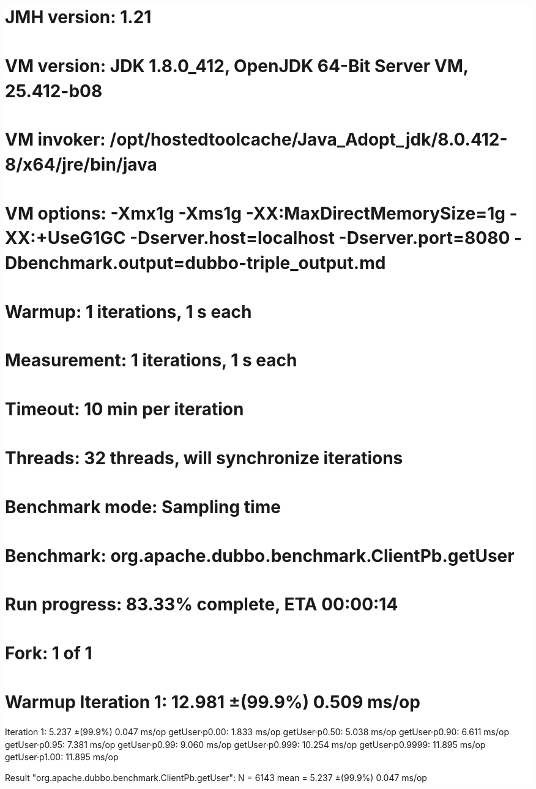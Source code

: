 # JMH version: 1.21
# VM version: JDK 1.8.0_412, OpenJDK 64-Bit Server VM, 25.412-b08
# VM invoker: /opt/hostedtoolcache/Java_Adopt_jdk/8.0.412-8/x64/jre/bin/java
# VM options: -Xmx1g -Xms1g -XX:MaxDirectMemorySize=1g -XX:+UseG1GC -Dserver.host=localhost -Dserver.port=8080 -Dbenchmark.output=dubbo-triple_output.md
# Warmup: 1 iterations, 1 s each
# Measurement: 1 iterations, 1 s each
# Timeout: 10 min per iteration
# Threads: 32 threads, will synchronize iterations
# Benchmark mode: Sampling time
# Benchmark: org.apache.dubbo.benchmark.ClientPb.getUser

# Run progress: 83.33% complete, ETA 00:00:14
# Fork: 1 of 1
# Warmup Iteration   1: 12.981 ±(99.9%) 0.509 ms/op
Iteration   1: 5.237 ±(99.9%) 0.047 ms/op
                 getUser·p0.00:   1.833 ms/op
                 getUser·p0.50:   5.038 ms/op
                 getUser·p0.90:   6.611 ms/op
                 getUser·p0.95:   7.381 ms/op
                 getUser·p0.99:   9.060 ms/op
                 getUser·p0.999:  10.254 ms/op
                 getUser·p0.9999: 11.895 ms/op
                 getUser·p1.00:   11.895 ms/op



Result "org.apache.dubbo.benchmark.ClientPb.getUser":
  N = 6143
  mean =      5.237 ±(99.9%) 0.047 ms/op
